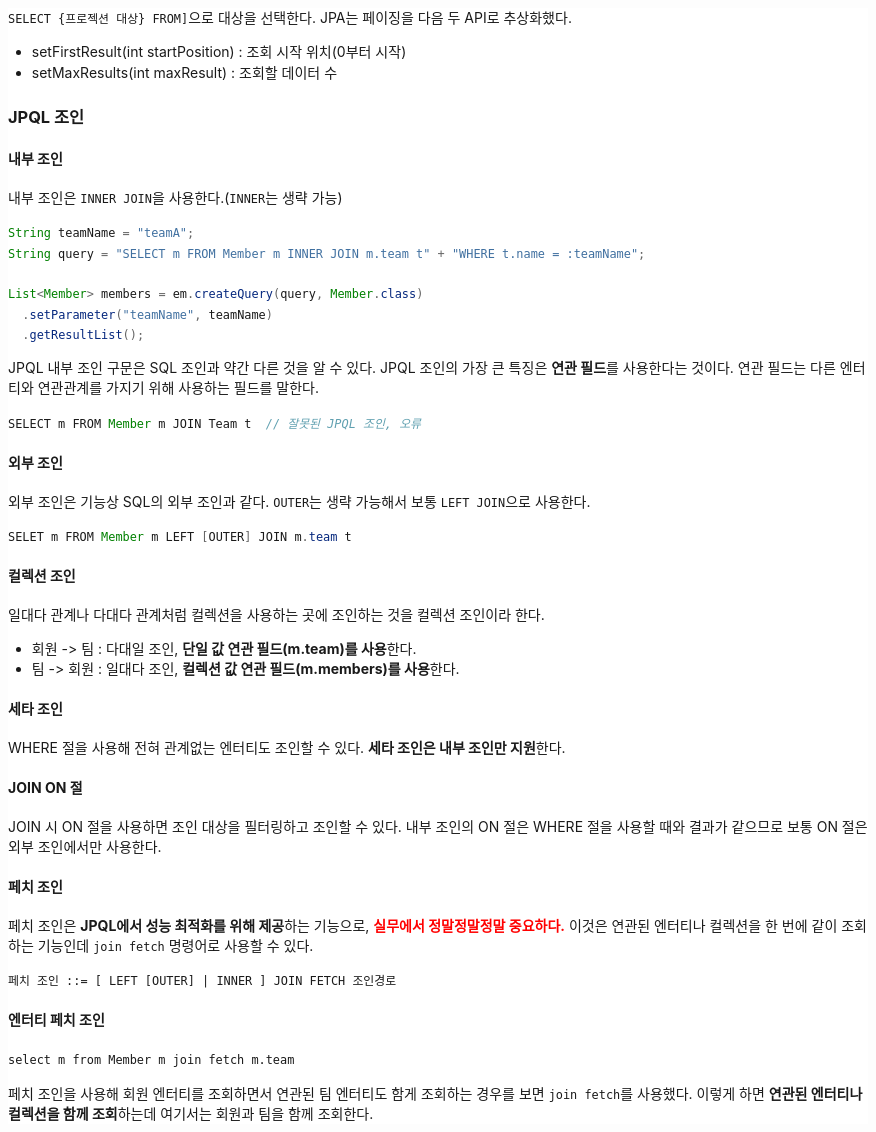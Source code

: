 ```SELECT {프로젝션 대상} FROM]```으로 대상을 선택한다.
JPA는 페이징을 다음 두 API로 추상화했다.
- setFirstResult(int startPosition) : 조회 시작 위치(0부터 시작)
- setMaxResults(int maxResult) : 조회할 데이터 수

### JPQL 조인
#### 내부 조인
내부 조인은 ```INNER JOIN```을 사용한다.(```INNER```는 생략 가능)
```java
String teamName = "teamA";
String query = "SELECT m FROM Member m INNER JOIN m.team t" + "WHERE t.name = :teamName";

List<Member> members = em.createQuery(query, Member.class)
  .setParameter("teamName", teamName)
  .getResultList();
```
JPQL 내부 조인 구문은 SQL 조인과 약간 다른 것을 알 수 있다. JPQL 조인의 가장 큰 특징은 **연관 필드**를 사용한다는 것이다.
연관 필드는 다른 엔터티와 연관관계를 가지기 위해 사용하는 필드를 말한다.

```java
SELECT m FROM Member m JOIN Team t	// 잘못된 JPQL 조인, 오류
```

#### 외부 조인
외부 조인은 기능상 SQL의 외부 조인과 같다. ```OUTER```는 생략 가능해서 보통 ```LEFT JOIN```으로 사용한다.
```java
SELET m FROM Member m LEFT [OUTER] JOIN m.team t
```

#### 컬렉션 조인
일대다 관계나 다대다 관계처럼 컬렉션을 사용하는 곳에 조인하는 것을 컬렉션 조인이라 한다.
- 회원 -> 팀 : 다대일 조인, **단일 값 연관 필드(m.team)를 사용**한다.
- 팀 -> 회원 : 일대다 조인, **컬렉션 값 연관 필드(m.members)를 사용**한다.

#### 세타 조인
WHERE 절을 사용해 전혀 관계없는 엔터티도 조인할 수 있다.
**세타 조인은 내부 조인만 지원**한다.

#### JOIN ON 절
JOIN 시 ON 절을 사용하면 조인 대상을 필터링하고 조인할 수 있다. 내부 조인의 ON 절은 WHERE 절을 사용할 때와 결과가 같으므로 보통 ON 절은 외부 조인에서만 사용한다.

#### 페치 조인
페치 조인은 **JPQL에서 성능 최적화를 위해 제공**하는 기능으로, **<span style=color:red>실무에서 정말정말정말 중요하다.</span>** 이것은 연관된 엔터티나 컬렉션을 한 번에 같이 조회하는 기능인데 ```join fetch``` 명령어로 사용할 수 있다.
```
페치 조인 ::= [ LEFT [OUTER] | INNER ] JOIN FETCH 조인경로
```

#### 엔터티 페치 조인
```
select m from Member m join fetch m.team
```
페치 조인을 사용해 회원 엔터티를 조회하면서 연관된 팀 엔터티도 함게 조회하는 경우를 보면 ```join fetch```를 사용했다. 이렇게 하면 **연관된 엔터티나 컬렉션을 함께 조회**하는데 여기서는 회원과 팀을 함께 조회한다.

